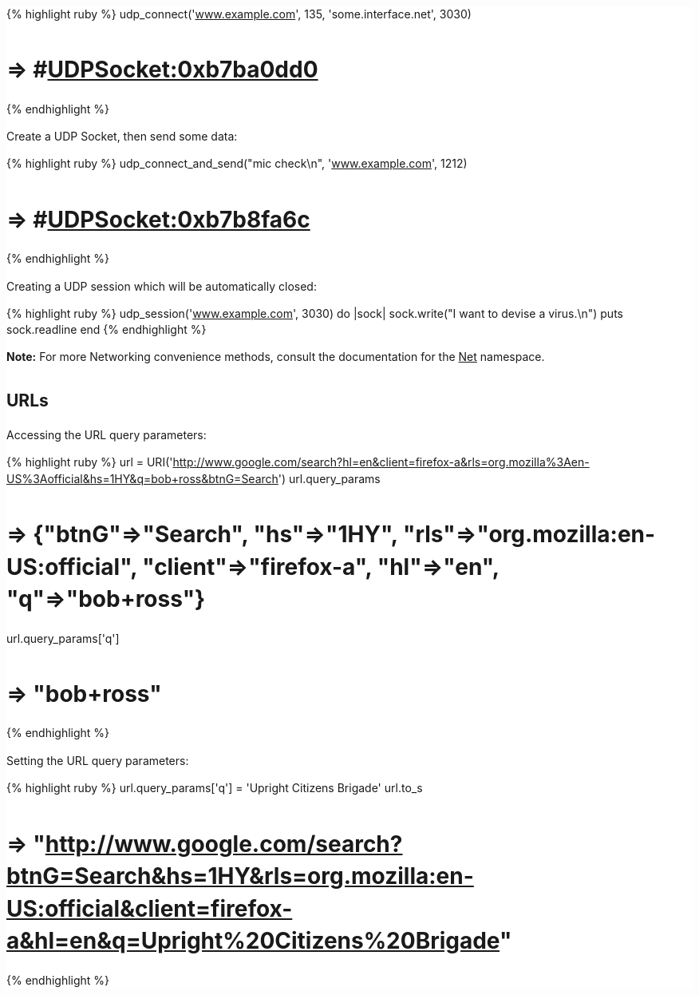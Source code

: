 {% highlight ruby %}
udp_connect('www.example.com', 135, 'some.interface.net', 3030)
# => #<UDPSocket:0xb7ba0dd0>
{% endhighlight %}

Create a UDP Socket, then send some data:

{% highlight ruby %}
udp_connect_and_send("mic check\n", 'www.example.com', 1212)
# => #<UDPSocket:0xb7b8fa6c>
{% endhighlight %}

Creating a UDP session which will be automatically closed:

{% highlight ruby %}
udp_session('www.example.com', 3030) do |sock|
  sock.write("I want to devise a virus.\n")
  puts sock.readline
end
{% endhighlight %}

**Note:** For more Networking convenience methods, consult the documentation
for the [Net](/docs/ronin/Net.html) namespace.

## URLs

Accessing the URL query parameters:

{% highlight ruby %}
url = URI('http://www.google.com/search?hl=en&client=firefox-a&rls=org.mozilla%3Aen-US%3Aofficial&hs=1HY&q=bob+ross&btnG=Search')
url.query_params
# => {"btnG"=>"Search", "hs"=>"1HY", "rls"=>"org.mozilla:en-US:official", "client"=>"firefox-a", "hl"=>"en", "q"=>"bob+ross"}

url.query_params['q']
# => "bob+ross"
{% endhighlight %}

Setting the URL query parameters:

{% highlight ruby %}
url.query_params['q'] = 'Upright Citizens Brigade'
url.to_s
# => "http://www.google.com/search?btnG=Search&hs=1HY&rls=org.mozilla:en-US:official&client=firefox-a&hl=en&q=Upright%20Citizens%20Brigade"
{% endhighlight %}
